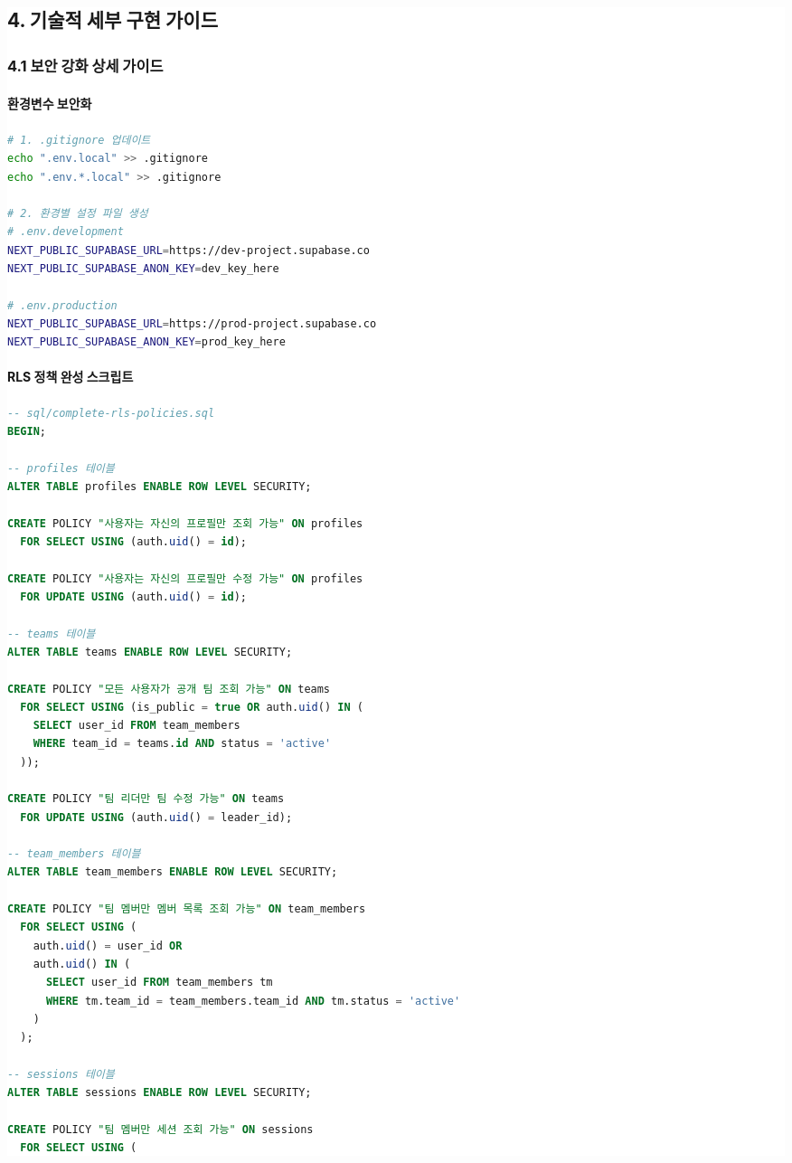 ## 4. 기술적 세부 구현 가이드

### 4.1 보안 강화 상세 가이드

#### **환경변수 보안화**
```bash
# 1. .gitignore 업데이트
echo ".env.local" >> .gitignore
echo ".env.*.local" >> .gitignore

# 2. 환경별 설정 파일 생성
# .env.development
NEXT_PUBLIC_SUPABASE_URL=https://dev-project.supabase.co
NEXT_PUBLIC_SUPABASE_ANON_KEY=dev_key_here

# .env.production
NEXT_PUBLIC_SUPABASE_URL=https://prod-project.supabase.co
NEXT_PUBLIC_SUPABASE_ANON_KEY=prod_key_here
```

#### **RLS 정책 완성 스크립트**
```sql
-- sql/complete-rls-policies.sql
BEGIN;

-- profiles 테이블
ALTER TABLE profiles ENABLE ROW LEVEL SECURITY;

CREATE POLICY "사용자는 자신의 프로필만 조회 가능" ON profiles 
  FOR SELECT USING (auth.uid() = id);

CREATE POLICY "사용자는 자신의 프로필만 수정 가능" ON profiles 
  FOR UPDATE USING (auth.uid() = id);

-- teams 테이블
ALTER TABLE teams ENABLE ROW LEVEL SECURITY;

CREATE POLICY "모든 사용자가 공개 팀 조회 가능" ON teams 
  FOR SELECT USING (is_public = true OR auth.uid() IN (
    SELECT user_id FROM team_members 
    WHERE team_id = teams.id AND status = 'active'
  ));

CREATE POLICY "팀 리더만 팀 수정 가능" ON teams 
  FOR UPDATE USING (auth.uid() = leader_id);

-- team_members 테이블
ALTER TABLE team_members ENABLE ROW LEVEL SECURITY;

CREATE POLICY "팀 멤버만 멤버 목록 조회 가능" ON team_members 
  FOR SELECT USING (
    auth.uid() = user_id OR 
    auth.uid() IN (
      SELECT user_id FROM team_members tm 
      WHERE tm.team_id = team_members.team_id AND tm.status = 'active'
    )
  );

-- sessions 테이블
ALTER TABLE sessions ENABLE ROW LEVEL SECURITY;

CREATE POLICY "팀 멤버만 세션 조회 가능" ON sessions 
  FOR SELECT USING (
```